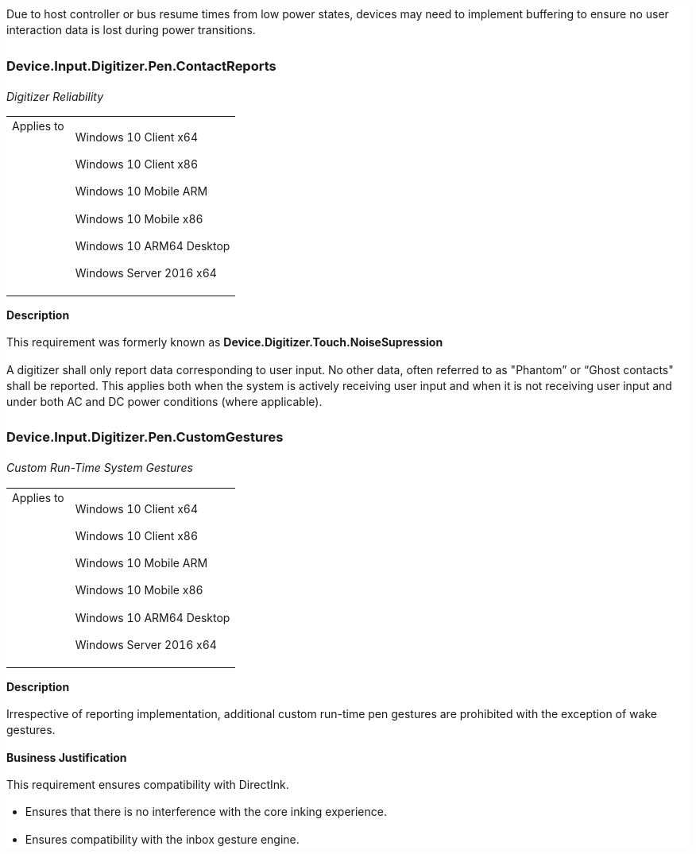Due to host controller or bus resume times from low power states, devices may need to implement buffering to ensure no user interaction data is lost during power transitions.

### Device.Input.Digitizer.Pen.ContactReports

*Digitizer Reliability*

<table>
<tr>
<td>Applies to</td>
<td>
<p>Windows 10 Client x64</p>
<p>Windows 10 Client x86</p>
<p>Windows 10 Mobile ARM</p>
<p>Windows 10 Mobile x86</p>
<p>Windows 10 ARM64 Desktop</p>
<p>Windows Server 2016 x64</p>
</td></tr></table>

**Description**

This requirement was formerly known as **Device.Digitizer.Touch.NoiseSupression**

A digitizer shall only report data corresponding to user input. No other data, often referred to as "Phantom” or “Ghost contacts" shall be reported. This applies both when the system is actively receiving user input and when it is not receiving user input and under both AC and DC power conditions (where applicable).

### Device.Input.Digitizer.Pen.CustomGestures

*Custom Run-Time System Gestures*

<table>
<tr>
<td>Applies to</td>
<td>
<p>Windows 10 Client x64</p>
<p>Windows 10 Client x86</p>
<p>Windows 10 Mobile ARM</p>
<p>Windows 10 Mobile x86</p>
<p>Windows 10 ARM64 Desktop</p>
<p>Windows Server 2016 x64</p>
</td></tr></table>

**Description**

Irrespective of reporting implementation, additional custom run-time pen gestures are prohibited with the exception of wake gestures.

**Business Justification**

This requirement ensures compatibility with DirectInk.

-   Ensures that there is no interference with the core inking experience.

-   Ensures compatibility with the inbox gesture engine.
